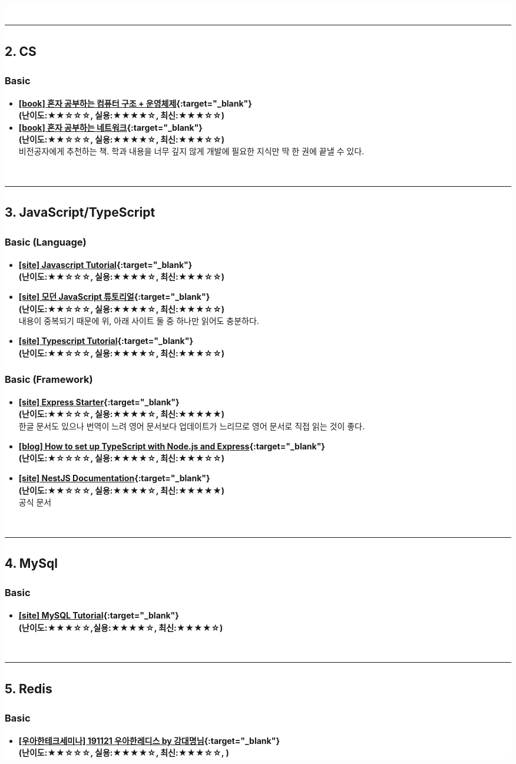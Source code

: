 <br/>

---

## 2. CS
### Basic
- **[[book] 혼자 공부하는 컴퓨터 구조 + 운영체제](https://www.aladin.co.kr/shop/wproduct.aspx?ItemId=299014282){:target="_blank"}<br/>(난이도:★★☆☆☆, 실용:★★★★☆, 최신:★★★☆☆)**
- **[[book] 혼자 공부하는 네트워크](https://www.aladin.co.kr/shop/wproduct.aspx?ItemId=337483817&start=slayer){:target="_blank"}<br/>(난이도:★★☆☆☆, 실용:★★★★☆, 최신:★★★☆☆)**<br/>비전공자에게 추천하는 책. 학과 내용을 너무 깊지 않게 개발에 필요한 지식만 딱 한 권에 끝낼 수 있다.
  
<br/>

---

## 3. JavaScript/TypeScript
### Basic (Language)
- **[[site] Javascript Tutorial](https://www.javascripttutorial.net/){:target="_blank"}<br/>(난이도:★★☆☆☆, 실용:★★★★☆, 최신:★★★☆☆)** 
- **[[site] 모던 JavaScript 튜토리얼](https://ko.javascript.info/){:target="_blank"}<br/>(난이도:★★☆☆☆, 실용:★★★★☆, 최신:★★★☆☆)**<br/> 내용이 중복되기 때문에 위, 아래 사이트 둘 중 하나만 읽어도 충분하다.
  
- **[[site] Typescript Tutorial](https://www.typescripttutorial.net/){:target="_blank"}<br/>(난이도:★★☆☆☆, 실용:★★★★☆, 최신:★★★☆☆)** 

### Basic (Framework)

- **[[site] Express Starter](https://expressjs.com/en/starter/installing.html){:target="_blank"}<br/>(난이도:★★☆☆☆, 실용:★★★★☆, 최신:★★★★★)**<br/>한글 문서도 있으나 번역이 느려 영어 문서보다 업데이트가 느리므로 영어 문서로 직접 읽는 것이 좋다.

- **[[blog] How to set up TypeScript with Node.js and Express](https://blog.logrocket.com/how-to-set-up-node-typescript-express/){:target="_blank"}<br/>(난이도:★☆☆☆☆, 실용:★★★★☆, 최신:★★★☆☆)** 
  
- **[[site] NestJS Documentation](https://docs.nestjs.com/){:target="_blank"}<br/>(난이도:★★☆☆☆, 실용:★★★★☆, 최신:★★★★★)**<br/>공식 문서
  
<br/>

---

## 4. MySql
### Basic
- **[[site] MySQL Tutorial](https://www.mysqltutorial.org/){:target="_blank"}<br/>(난이도:★★★☆☆,실용:★★★★☆, 최신:★★★★☆)**

<br/>

---

## 5. Redis
### Basic
- **[[우아한테크세미나] 191121 우아한레디스 by 강대명님](https://youtu.be/mPB2CZiAkKM?feature=shared){:target="_blank"}<br/>(난이도:★★☆☆☆, 실용:★★★★☆, 최신:★★★☆☆, )**
